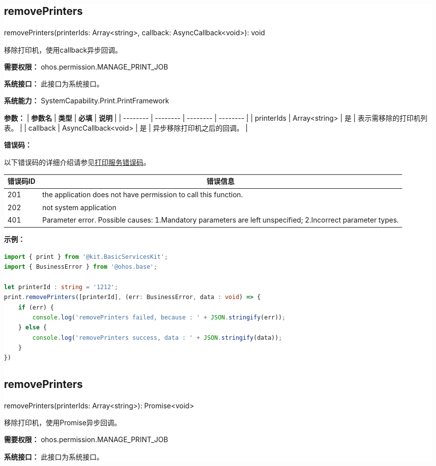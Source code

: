 ## removePrinters

removePrinters(printerIds: Array&lt;string&gt;, callback: AsyncCallback&lt;void&gt;): void

移除打印机，使用callback异步回调。

**需要权限：** ohos.permission.MANAGE_PRINT_JOB

**系统接口：** 此接口为系统接口。

**系统能力：** SystemCapability.Print.PrintFramework

**参数：**
| **参数名** | **类型** | **必填** | **说明** |
| -------- | -------- | -------- | -------- |
| printerIds | Array&lt;string&gt; | 是 | 表示需移除的打印机列表。 |
| callback | AsyncCallback&lt;void&gt; | 是 | 异步移除打印机之后的回调。 |

**错误码：**

以下错误码的详细介绍请参见[打印服务错误码](./errorcode-print.md)。

| 错误码ID | 错误信息                                    |
| -------- | ------------------------------------------- |
| 201 | the application does not have permission to call this function. |
| 202 | not system application |
| 401 | Parameter error. Possible causes: 1.Mandatory parameters are left unspecified; 2.Incorrect parameter types. |

**示例：**

```ts
import { print } from '@kit.BasicServicesKit';
import { BusinessError } from '@ohos.base';

let printerId : string = '1212';
print.removePrinters([printerId], (err: BusinessError, data : void) => {
    if (err) {
        console.log('removePrinters failed, because : ' + JSON.stringify(err));
    } else {
        console.log('removePrinters success, data : ' + JSON.stringify(data));
    }
})
```

## removePrinters

removePrinters(printerIds: Array&lt;string&gt;): Promise&lt;void&gt;

移除打印机，使用Promise异步回调。

**需要权限：** ohos.permission.MANAGE_PRINT_JOB

**系统接口：** 此接口为系统接口。
